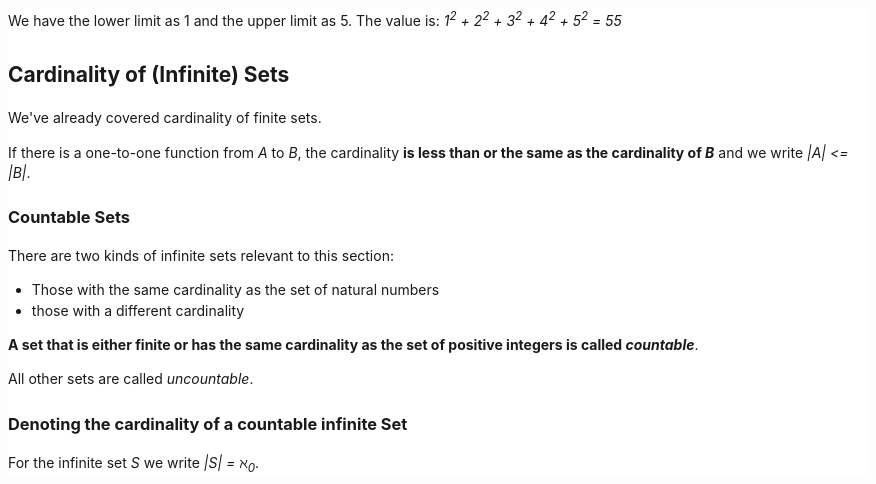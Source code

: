 We have the lower limit as 1 and the upper limit as 5.
The value is: *1<sup>2</sup> + 2<sup>2</sup> + 3<sup>2</sup> + 4<sup>2</sup> + 5<sup>2</sup> = 55*

## Cardinality of (Infinite) Sets

We've already covered cardinality of finite sets.

If there is a one-to-one function from *A* to *B*, the cardinality **is less than or the same as the cardinality of *B*** and we write *|A| <= |B|*.

### Countable Sets

There are two kinds of infinite sets relevant to this section:

- Those with the same cardinality as the set of natural numbers
- those with a different cardinality

**A set that is either finite or has the same cardinality as the set of positive integers is called *countable***.

All other sets are called *uncountable*.

### Denoting the cardinality of a countable infinite Set

For the infinite set *S* we write *|S| = ℵ<sub>0</sub>*.